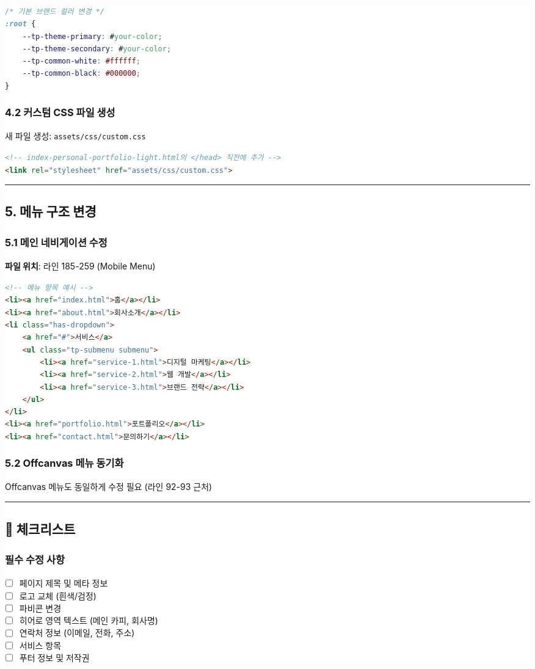 ```css
/* 기본 브랜드 컬러 변경 */
:root {
    --tp-theme-primary: #your-color;
    --tp-theme-secondary: #your-color;
    --tp-common-white: #ffffff;
    --tp-common-black: #000000;
}
```

### 4.2 커스텀 CSS 파일 생성
새 파일 생성: `assets/css/custom.css`

```html
<!-- index-personal-portfolio-light.html의 </head> 직전에 추가 -->
<link rel="stylesheet" href="assets/css/custom.css">
```

---

## 5. 메뉴 구조 변경

### 5.1 메인 네비게이션 수정
**파일 위치**: 라인 185-259 (Mobile Menu)

```html
<!-- 메뉴 항목 예시 -->
<li><a href="index.html">홈</a></li>
<li><a href="about.html">회사소개</a></li>
<li class="has-dropdown">
    <a href="#">서비스</a>
    <ul class="tp-submenu submenu">
        <li><a href="service-1.html">디지털 마케팅</a></li>
        <li><a href="service-2.html">웹 개발</a></li>
        <li><a href="service-3.html">브랜드 전략</a></li>
    </ul>
</li>
<li><a href="portfolio.html">포트폴리오</a></li>
<li><a href="contact.html">문의하기</a></li>
```

### 5.2 Offcanvas 메뉴 동기화
Offcanvas 메뉴도 동일하게 수정 필요 (라인 92-93 근처)

---

## 📌 체크리스트

### 필수 수정 사항
- [ ] 페이지 제목 및 메타 정보
- [ ] 로고 교체 (흰색/검정)
- [ ] 파비콘 변경
- [ ] 히어로 영역 텍스트 (메인 카피, 회사명)
- [ ] 연락처 정보 (이메일, 전화, 주소)
- [ ] 서비스 항목
- [ ] 푸터 정보 및 저작권
